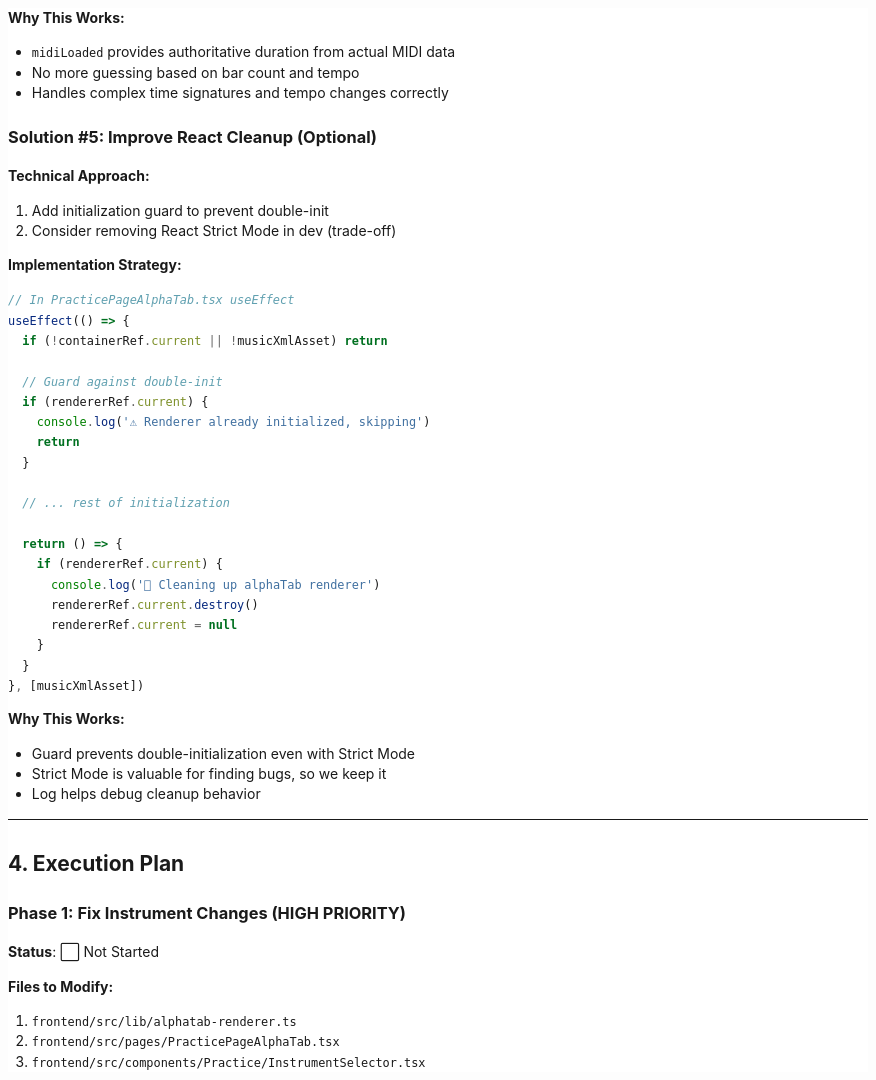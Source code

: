 **Why This Works:**
- `midiLoaded` provides authoritative duration from actual MIDI data
- No more guessing based on bar count and tempo
- Handles complex time signatures and tempo changes correctly

### Solution #5: Improve React Cleanup (Optional)

**Technical Approach:**
1. Add initialization guard to prevent double-init
2. Consider removing React Strict Mode in dev (trade-off)

**Implementation Strategy:**
```typescript
// In PracticePageAlphaTab.tsx useEffect
useEffect(() => {
  if (!containerRef.current || !musicXmlAsset) return

  // Guard against double-init
  if (rendererRef.current) {
    console.log('⚠️ Renderer already initialized, skipping')
    return
  }

  // ... rest of initialization

  return () => {
    if (rendererRef.current) {
      console.log('🧹 Cleaning up alphaTab renderer')
      rendererRef.current.destroy()
      rendererRef.current = null
    }
  }
}, [musicXmlAsset])
```

**Why This Works:**
- Guard prevents double-initialization even with Strict Mode
- Strict Mode is valuable for finding bugs, so we keep it
- Log helps debug cleanup behavior

---

## 4. Execution Plan

### Phase 1: Fix Instrument Changes (HIGH PRIORITY)

**Status**: ⬜ Not Started

**Files to Modify:**
1. `frontend/src/lib/alphatab-renderer.ts`
2. `frontend/src/pages/PracticePageAlphaTab.tsx`
3. `frontend/src/components/Practice/InstrumentSelector.tsx`
